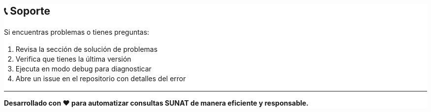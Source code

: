 ## 📞 Soporte

Si encuentras problemas o tienes preguntas:

1. Revisa la sección de solución de problemas
2. Verifica que tienes la última versión
3. Ejecuta en modo debug para diagnosticar
4. Abre un issue en el repositorio con detalles del error

---

**Desarrollado con ❤️ para automatizar consultas SUNAT de manera eficiente y responsable.**
